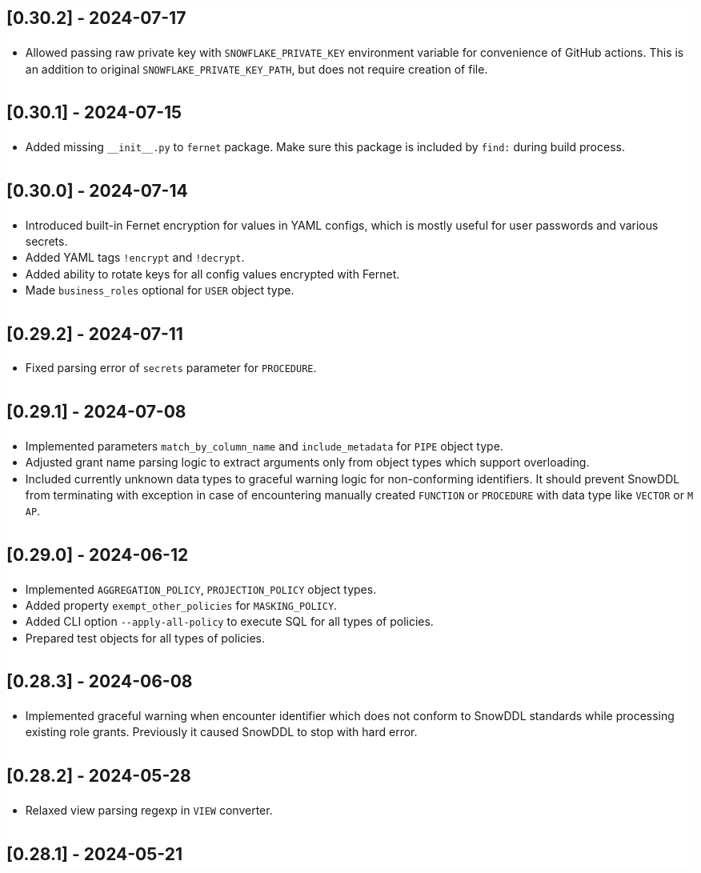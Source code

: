 ## [0.30.2] - 2024-07-17

- Allowed passing raw private key with `SNOWFLAKE_PRIVATE_KEY` environment variable for convenience of GitHub actions. This is an addition to original `SNOWFLAKE_PRIVATE_KEY_PATH`, but does not require creation of file.

## [0.30.1] - 2024-07-15

- Added missing `__init__.py` to `fernet` package. Make sure this package is included by `find:` during build process.

## [0.30.0] - 2024-07-14

- Introduced built-in Fernet encryption for values in YAML configs, which is mostly useful for user passwords and various secrets.
- Added YAML tags `!encrypt` and `!decrypt`.
- Added ability to rotate keys for all config values encrypted with Fernet.
- Made `business_roles` optional for `USER` object type.

## [0.29.2] - 2024-07-11

- Fixed parsing error of `secrets` parameter for `PROCEDURE`.

## [0.29.1] - 2024-07-08

- Implemented parameters `match_by_column_name` and `include_metadata` for `PIPE` object type.
- Adjusted grant name parsing logic to extract arguments only from object types which support overloading.
- Included currently unknown data types to graceful warning logic for non-conforming identifiers. It should prevent SnowDDL from terminating with exception in case of encountering manually created `FUNCTION` or `PROCEDURE` with data type like `VECTOR` or `MAP`.

## [0.29.0] - 2024-06-12

- Implemented `AGGREGATION_POLICY`, `PROJECTION_POLICY` object types.
- Added property `exempt_other_policies` for `MASKING_POLICY`.
- Added CLI option `--apply-all-policy` to execute SQL for all types of policies.
- Prepared test objects for all types of policies.

## [0.28.3] - 2024-06-08

- Implemented graceful warning when encounter identifier which does not conform to SnowDDL standards while processing existing role grants. Previously it caused SnowDDL to stop with hard error.

## [0.28.2] - 2024-05-28

- Relaxed view parsing regexp in `VIEW` converter.

## [0.28.1] - 2024-05-21
